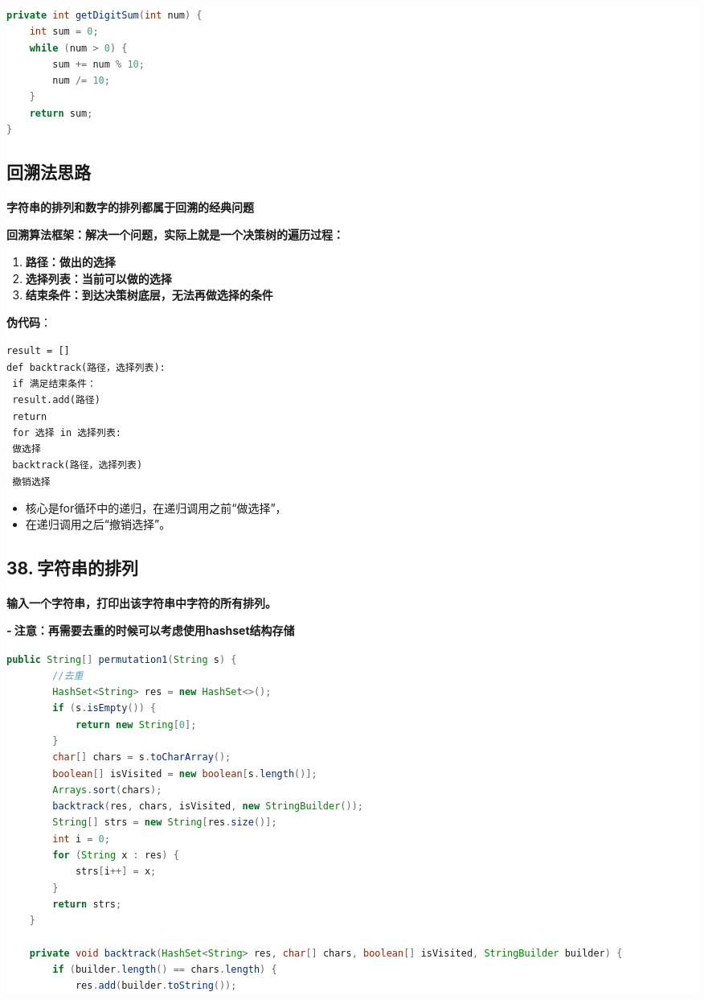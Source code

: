 ```java
private int getDigitSum(int num) {
    int sum = 0;
    while (num > 0) {
        sum += num % 10;
        num /= 10;
    }
    return sum;
}
```


  ## 回溯法思路

**字符串的排列和数字的排列都属于回溯的经典问题**

**回溯算法框架：解决一个问题，实际上就是一个决策树的遍历过程：**

1. **路径：做出的选择**
2. **选择列表：当前可以做的选择**
3. **结束条件：到达决策树底层，无法再做选择的条件**

**伪代码**：

```
result = []
def backtrack(路径，选择列表):
 if 满足结束条件：
 result.add(路径)
 return
 for 选择 in 选择列表:
 做选择
 backtrack(路径，选择列表)
 撤销选择
```

 - 核心是for循环中的递归，在递归调用之前“做选择”，
 - 在递归调用之后“撤销选择”。

 

## 38. 字符串的排列
**输入一个字符串，打印出该字符串中字符的所有排列。**

**- 注意：再需要去重的时候可以考虑使用hashset结构存储**
```java
public String[] permutation1(String s) {
        //去重
        HashSet<String> res = new HashSet<>();
        if (s.isEmpty()) {
            return new String[0];
        }
        char[] chars = s.toCharArray();
        boolean[] isVisited = new boolean[s.length()];
        Arrays.sort(chars);
        backtrack(res, chars, isVisited, new StringBuilder());
        String[] strs = new String[res.size()];
        int i = 0;
        for (String x : res) {
            strs[i++] = x;
        }
        return strs;
    }

    private void backtrack(HashSet<String> res, char[] chars, boolean[] isVisited, StringBuilder builder) {
        if (builder.length() == chars.length) {
            res.add(builder.toString());
```